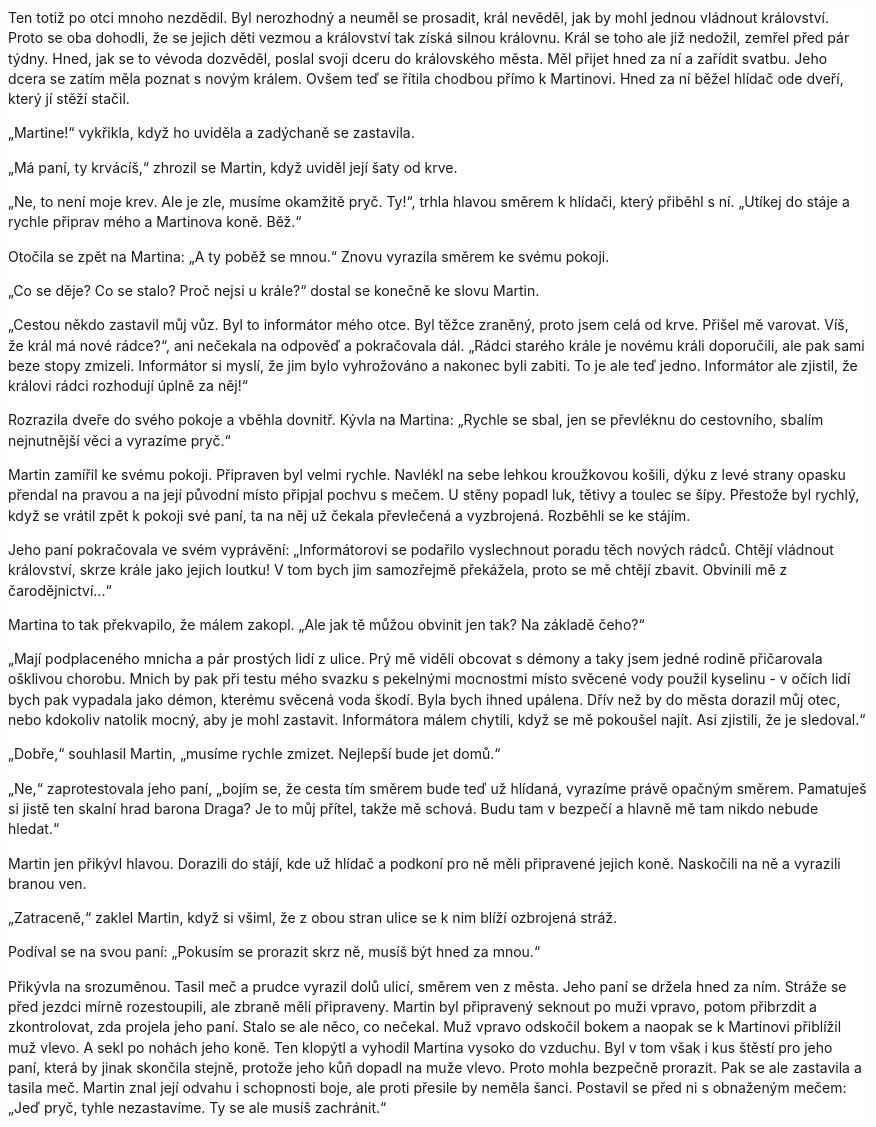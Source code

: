 Ten totiž po otci mnoho nezdědil. Byl nerozhodný a neuměl se prosadit, král nevěděl, jak by mohl jednou vládnout království. Proto se oba dohodli, že se jejich děti vezmou a království tak získá silnou královnu. Král se toho ale již nedožil, zemřel před pár týdny. Hned, jak se to vévoda dozvěděl, poslal svoji dceru do královského města. Měl přijet hned za ní a zařídit svatbu. Jeho dcera se zatím měla poznat s novým králem. Ovšem teď se řítila chodbou přímo k Martinovi. Hned za ní běžel hlídač ode dveří, který jí stěží stačil.

„Martine!“ vykřikla, když ho uviděla a zadýchaně se zastavila.

„Má paní, ty krvácíš,“ zhrozil se Martin, když uviděl její šaty od krve.

„Ne, to není moje krev. Ale je zle, musíme okamžitě pryč. Ty!“, trhla hlavou směrem k hlídači, který přiběhl s ní. „Utíkej do stáje a rychle připrav mého a Martinova koně. Běž.“

Otočila se zpět na Martina: „A ty poběž se mnou.“ Znovu vyrazila směrem ke svému pokoji.

„Co se děje? Co se stalo? Proč nejsi u krále?“ dostal se konečně ke slovu Martin.

„Cestou někdo zastavil můj vůz. Byl to informátor mého otce. Byl těžce zraněný, proto jsem celá od krve. Přišel mě varovat. Víš, že král má nové rádce?“, ani nečekala na odpověď a pokračovala dál. „Rádci starého krále je novému králi doporučili, ale pak sami beze stopy zmizeli. Informátor si myslí, že jim bylo vyhrožováno a nakonec byli zabiti. To je ale teď jedno. Informátor ale zjistil, že královi rádci rozhodují úplně za něj!“

Rozrazila dveře do svého pokoje a vběhla dovnitř. Kývla na Martina: „Rychle se sbal, jen se převléknu do cestovního, sbalím nejnutnější věci a vyrazíme pryč.“

Martin zamířil ke svému pokoji. Připraven byl velmi rychle. Navlékl na sebe lehkou kroužkovou košili, dýku z levé strany opasku přendal na pravou a na její původní místo připjal pochvu s mečem. U stěny popadl luk, tětivy a toulec se šípy. Přestože byl rychlý, když se vrátil zpět k pokoji své paní, ta na něj už čekala převlečená a vyzbrojená. Rozběhli se ke stájím.

Jeho paní pokračovala ve svém vyprávění: „Informátorovi se podařilo vyslechnout poradu těch nových rádců. Chtějí vládnout království, skrze krále jako jejich loutku! V tom bych jim samozřejmě překážela, proto se mě chtějí zbavit. Obvinili mě z čarodějnictví...“

Martina to tak překvapilo, že málem zakopl. „Ale jak tě můžou obvinit jen tak? Na základě čeho?“

„Mají podplaceného mnicha a pár prostých lidí z ulice. Prý mě viděli obcovat s démony a taky jsem jedné rodině přičarovala ošklivou chorobu. Mnich by pak při testu mého svazku s pekelnými mocnostmi místo svěcené vody použil kyselinu - v očích lidí bych pak vypadala jako démon, kterému svěcená voda škodí. Byla bych ihned upálena. Dřív než by do města dorazil můj otec, nebo kdokoliv natolik mocný, aby je mohl zastavit. Informátora málem chytili, když se mě pokoušel najít. Asi zjistili, že je sledoval.“

„Dobře,“ souhlasil Martin, „musíme rychle zmizet. Nejlepší bude jet domů.“

„Ne,“ zaprotestovala jeho paní, „bojím se, že cesta tím směrem bude teď už hlídaná, vyrazíme právě opačným směrem. Pamatuješ si jistě ten skalní hrad barona Draga? Je to můj přítel, takže mě schová. Budu tam v bezpečí a hlavně mě tam nikdo nebude hledat.“

Martin jen přikývl hlavou. Dorazili do stájí, kde už hlídač a podkoní pro ně měli připravené jejich koně. Naskočili na ně a vyrazili branou ven.

„Zatraceně,“ zaklel Martin, když si všiml, že z obou stran ulice se k nim blíží ozbrojená stráž.

Podíval se na svou paní: „Pokusím se prorazit skrz ně, musíš být hned za mnou.“

Přikývla na srozuměnou. Tasil meč a prudce vyrazil dolů ulicí, směrem ven z města. Jeho paní se držela hned za ním. Stráže se před jezdci mírně rozestoupili, ale zbraně měli připraveny. Martin byl připravený seknout po muži vpravo, potom přibrzdit a zkontrolovat, zda projela jeho paní. Stalo se ale něco, co nečekal. Muž vpravo odskočil bokem a naopak se k Martinovi přiblížil muž vlevo. A sekl po nohách jeho koně. Ten klopýtl a vyhodil Martina vysoko do vzduchu. Byl v tom však i kus štěstí pro jeho paní, která by jinak skončila stejně, protože jeho kůň dopadl na muže vlevo. Proto mohla bezpečně prorazit. Pak se ale zastavila a tasila meč. Martin znal její odvahu i schopnosti boje, ale proti přesile by neměla šanci. Postavil se před ni s obnaženým mečem: „Jeď pryč, tyhle nezastavíme. Ty se ale musíš zachránit.“
